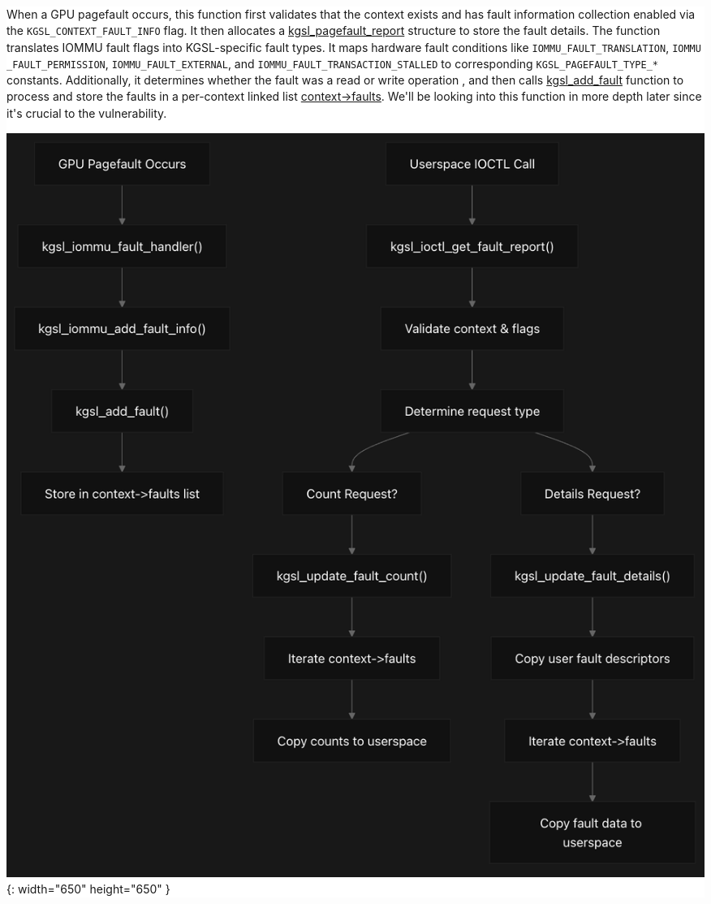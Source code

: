 When a GPU pagefault occurs, this function first validates that the context exists and has fault information collection enabled via the `KGSL_CONTEXT_FAULT_INFO` flag. It then allocates a [kgsl_pagefault_report](https://github.com/Shreyas-Penkar/KGSL_Driver_Code_Samsung_Oct_2024/blob/main/msm_kgsl.h#L2024-L2041) structure to store the fault details. The function translates IOMMU fault flags into KGSL-specific fault types. It maps hardware fault conditions like `IOMMU_FAULT_TRANSLATION`, `IOMMU_FAULT_PERMISSION`, `IOMMU_FAULT_EXTERNAL`, and `IOMMU_FAULT_TRANSACTION_STALLED` to corresponding `KGSL_PAGEFAULT_TYPE_*` constants. Additionally, it determines whether the fault was a read or write operation , and then calls [kgsl_add_fault](https://github.com/Shreyas-Penkar/KGSL_Driver_Code_Samsung_Oct_2024/blob/main/kgsl.c#L3995-L4040) function to process and store the faults in a per-context linked list [context->faults](https://github.com/Shreyas-Penkar/KGSL_Driver_Code_Samsung_Oct_2024/blob/main/kgsl.c#L4017). We'll be looking into this function in more depth later since it's crucial to the vulnerability.

![Desktop View](/assets/Android/CVEs/KGSL_Faults_CVE/gpuretrieve.png){: width="650" height="650" }

